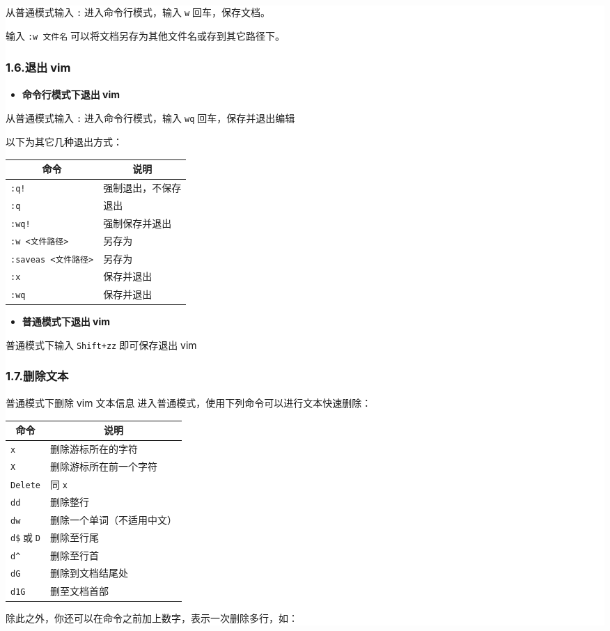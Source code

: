 从普通模式输入 `:` 进入命令行模式，输入 `w` 回车，保存文档。

输入 `:w 文件名` 可以将文档另存为其他文件名或存到其它路径下。

### 1.6.退出 vim

- **命令行模式下退出 vim**

从普通模式输入 `:` 进入命令行模式，输入 `wq` 回车，保存并退出编辑

以下为其它几种退出方式：

| 命令                 | 说明             |
| -------------------- | ---------------- |
| `:q!`                | 强制退出，不保存 |
| `:q`                 | 退出             |
| `:wq!`               | 强制保存并退出   |
| `:w <文件路径>`      | 另存为           |
| `:saveas <文件路径>` | 另存为           |
| `:x`                 | 保存并退出       |
| `:wq`                | 保存并退出       |

- **普通模式下退出 vim**

普通模式下输入 `Shift+zz` 即可保存退出 vim

### 1.7.删除文本

普通模式下删除 vim 文本信息
进入普通模式，使用下列命令可以进行文本快速删除：

| 命令        | 说明                       |
| ----------- | -------------------------- |
| `x`         | 删除游标所在的字符         |
| `X`         | 删除游标所在前一个字符     |
| `Delete`    | 同 `x`                     |
| `dd`        | 删除整行                   |
| `dw`        | 删除一个单词（不适用中文） |
| `d$` 或 `D` | 删除至行尾                 |
| `d^`        | 删除至行首                 |
| `dG`        | 删除到文档结尾处           |
| `d1G`       | 删至文档首部               |

除此之外，你还可以在命令之前加上数字，表示一次删除多行，如：
